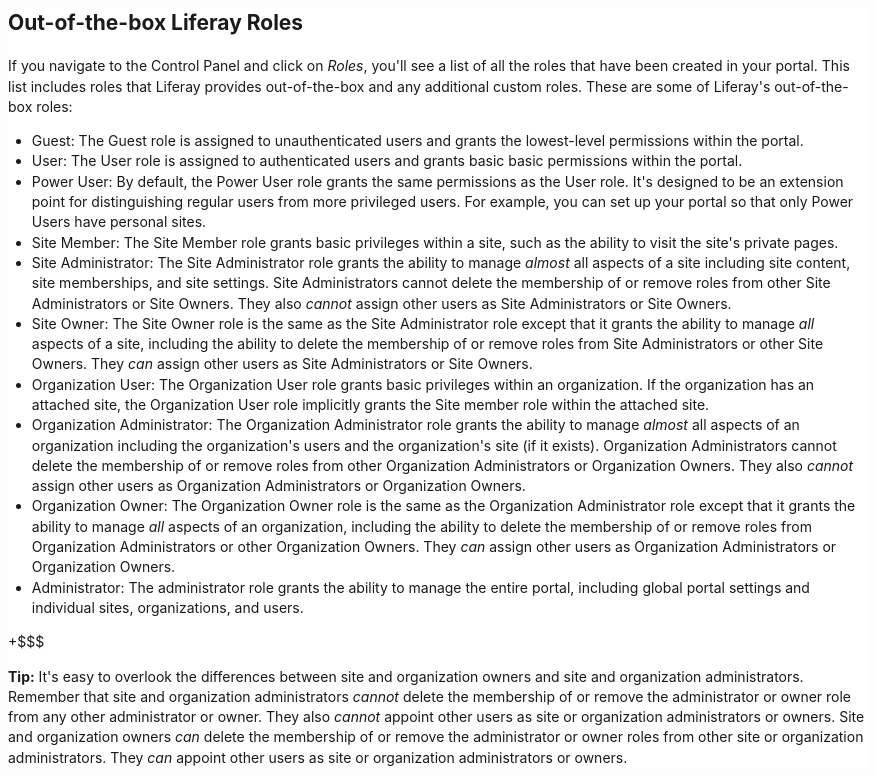 ## Out-of-the-box Liferay Roles

If you navigate to the Control Panel and click on *Roles*, you'll see a list of
all the roles that have been created in your portal. This list includes roles
that Liferay provides out-of-the-box and any additional custom roles. These are
some of Liferay's out-of-the-box roles:

- Guest: The Guest role is assigned to unauthenticated users and grants the
  lowest-level permissions within the portal.
- User: The User role is assigned to authenticated users and grants basic
  basic permissions within the portal.
- Power User: By default, the Power User role grants the same permissions as the
  User role. It's designed to be an extension point for distinguishing regular
  users from more privileged users. For example, you can set up your portal so
  that only Power Users have personal sites.
- Site Member: The Site Member role grants basic privileges within a site, such
  as the ability to visit the site's private pages.
- Site Administrator: The Site Administrator role grants the ability to manage
  *almost* all aspects of a site including site content, site memberships, and
  site settings. Site Administrators cannot delete the membership of or remove
  roles from other Site Administrators or Site Owners. They also *cannot* assign
  other users as Site Administrators or Site Owners.
- Site Owner: The Site Owner role is the same as the Site Administrator role
  except that it grants the ability to manage *all* aspects of a site, including
  the ability to delete the membership of or remove roles from Site
  Administrators or other Site Owners. They *can* assign other users as Site
  Administrators or Site Owners.
- Organization User: The Organization User role grants basic privileges within
  an organization. If the organization has an attached site, the Organization
  User role implicitly grants the Site member role within the attached site.
- Organization Administrator: The Organization Administrator role grants the
  ability to manage *almost* all aspects of an organization including the
  organization's users and the organization's site (if it exists). Organization
  Administrators cannot delete the membership of or remove roles from other
  Organization Administrators or Organization Owners. They also *cannot* assign
  other users as Organization Administrators or Organization Owners.
- Organization Owner: The Organization Owner role is the same as the
  Organization Administrator role except that it grants the ability to manage
  *all* aspects of an organization, including the ability to delete the
  membership of or remove roles from Organization Administrators or other
  Organization Owners. They *can* assign other users as Organization
  Administrators or Organization Owners.
- Administrator: The administrator role grants the ability to manage the entire
  portal, including global portal settings and individual sites, organizations,
  and users.

+$$$

**Tip:** It's easy to overlook the differences between
 site and organization owners and site and organization administrators. Remember
 that site and organization administrators *cannot* delete the membership of or
 remove the administrator or owner role from any other administrator or owner.
 They also *cannot* appoint other users as site or organization administrators
 or owners. Site and organization owners *can* delete the membership of or
 remove the administrator or owner roles from other site or organization
 administrators. They *can* appoint other users as site or organization
 administrators or owners.
